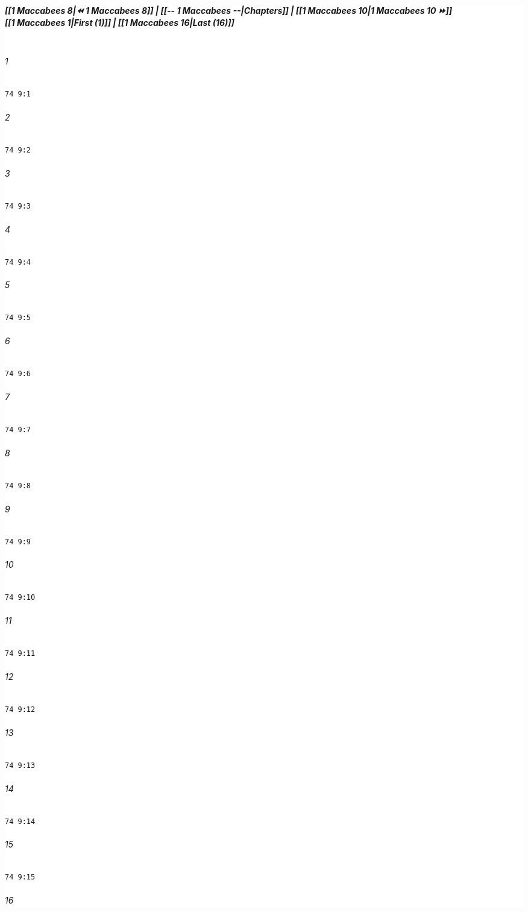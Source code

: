 
##### **[[1 Maccabees 8|⏪ 1 Maccabees 8]] | [[-- 1 Maccabees --|Chapters]] | [[1 Maccabees 10|1 Maccabees 10 ⏩]]**<br>**[[1 Maccabees 1|First (1)]] | [[1 Maccabees 16|Last (16)]]**<br><br>

###### 1
``` verse
74 9:1
```
###### 2
``` verse
74 9:2
```
###### 3
``` verse
74 9:3
```
###### 4
``` verse
74 9:4
```
###### 5
``` verse
74 9:5
```
###### 6
``` verse
74 9:6
```
###### 7
``` verse
74 9:7
```
###### 8
``` verse
74 9:8
```
###### 9
``` verse
74 9:9
```
###### 10
``` verse
74 9:10
```
###### 11
``` verse
74 9:11
```
###### 12
``` verse
74 9:12
```
###### 13
``` verse
74 9:13
```
###### 14
``` verse
74 9:14
```
###### 15
``` verse
74 9:15
```
###### 16